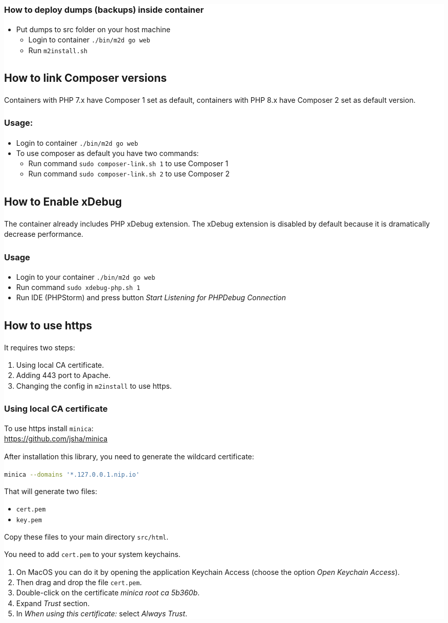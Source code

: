 ### How to deploy dumps (backups) inside container
 - Put dumps to src folder on your host machine
   - Login to container `./bin/m2d go web`
   - Run `m2install.sh`

## How to link Composer versions

Containers with PHP 7.x have Composer 1 set as default, containers with PHP 8.x have Composer 2 set as default version.

### Usage:
- Login to container `./bin/m2d go web`
- To use composer as default you have two commands:
  - Run command `sudo composer-link.sh 1` to use Composer 1
  - Run command `sudo composer-link.sh 2` to use Composer 2

## How to Enable xDebug

The container already includes PHP xDebug extension. The xDebug extension is disabled by default because
it is dramatically decrease performance.

### Usage
 - Login to your container `./bin/m2d go web`
 - Run command `sudo xdebug-php.sh 1`
 - Run IDE (PHPStorm) and press button _Start Listening for PHPDebug Connection_

## How to use https

It requires two steps:
1. Using local CA certificate.
2. Adding 443 port to Apache.
3. Changing the config in `m2install` to use https.

### Using local CA certificate

To use https install `minica`: \
https://github.com/jsha/minica

After installation this library, you need to generate the wildcard certificate:

```bash
minica --domains '*.127.0.0.1.nip.io'
```

That will generate two files:
- `cert.pem`
- `key.pem`

Copy these files to your main directory `src/html`.

You need to add `cert.pem` to your system keychains.
1. On MacOS you can do it by opening the application Keychain Access (choose the option _Open Keychain Access_).
2. Then drag and drop the file `cert.pem`.
3. Double-click on the certificate *minica root ca 5b360b*.
4. Expand _Trust_ section.
5. In _When using this certificate:_ select _Always Trust_.
